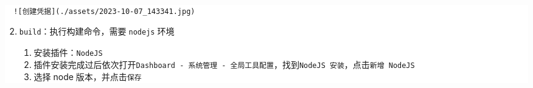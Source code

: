       ![创建凭据](./assets/2023-10-07_143341.jpg)

2. `build`：执行构建命令，需要 `nodejs` 环境

   1. 安装插件：`NodeJS`
   2. 插件安装完成过后依次打开`Dashboard - 系统管理 - 全局工具配置`，找到`NodeJS 安装`，点击`新增 NodeJS`
   3. 选择 node 版本，并点击`保存`